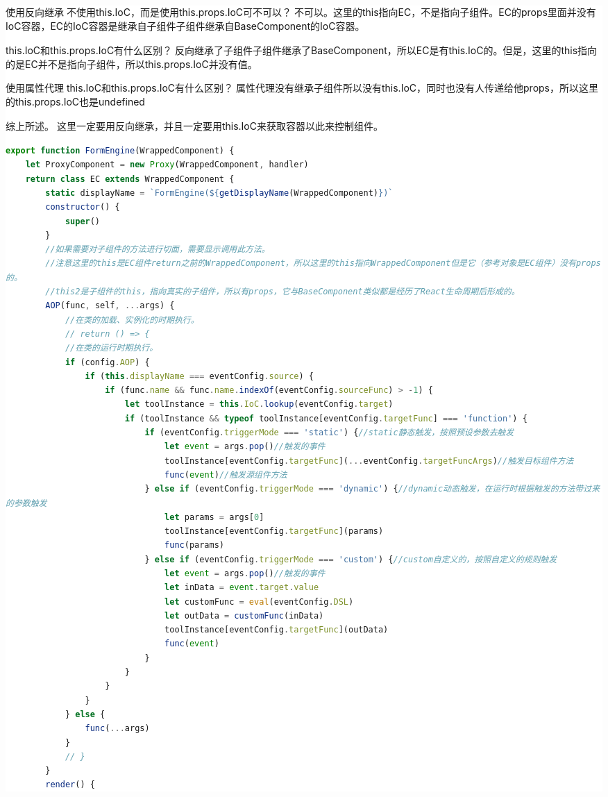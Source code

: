 使用反向继承
不使用this.IoC，而是使用this.props.IoC可不可以？
不可以。这里的this指向EC，不是指向子组件。EC的props里面并没有IoC容器，EC的IoC容器是继承自子组件子组件继承自BaseComponent的IoC容器。

this.IoC和this.props.IoC有什么区别？
反向继承了子组件子组件继承了BaseComponent，所以EC是有this.IoC的。但是，这里的this指向的是EC并不是指向子组件，所以this.props.IoC并没有值。


使用属性代理
this.IoC和this.props.IoC有什么区别？
属性代理没有继承子组件所以没有this.IoC，同时也没有人传递给他props，所以这里的this.props.IoC也是undefined


综上所述。
这里一定要用反向继承，并且一定要用this.IoC来获取容器以此来控制组件。

```js
export function FormEngine(WrappedComponent) {
    let ProxyComponent = new Proxy(WrappedComponent, handler)
    return class EC extends WrappedComponent {
        static displayName = `FormEngine(${getDisplayName(WrappedComponent)})`
        constructor() {
            super()
        }
        //如果需要对子组件的方法进行切面，需要显示调用此方法。
        //注意这里的this是EC组件return之前的WrappedComponent，所以这里的this指向WrappedComponent但是它（参考对象是EC组件）没有props的。
        //this2是子组件的this，指向真实的子组件，所以有props，它与BaseComponent类似都是经历了React生命周期后形成的。
        AOP(func, self, ...args) {
            //在类的加载、实例化的时期执行。
            // return () => {
            //在类的运行时期执行。
            if (config.AOP) {
                if (this.displayName === eventConfig.source) {
                    if (func.name && func.name.indexOf(eventConfig.sourceFunc) > -1) {
                        let toolInstance = this.IoC.lookup(eventConfig.target)
                        if (toolInstance && typeof toolInstance[eventConfig.targetFunc] === 'function') {
                            if (eventConfig.triggerMode === 'static') {//static静态触发，按照预设参数去触发
                                let event = args.pop()//触发的事件
                                toolInstance[eventConfig.targetFunc](...eventConfig.targetFuncArgs)//触发目标组件方法
                                func(event)//触发源组件方法
                            } else if (eventConfig.triggerMode === 'dynamic') {//dynamic动态触发，在运行时根据触发的方法带过来的参数触发
                                let params = args[0]
                                toolInstance[eventConfig.targetFunc](params)
                                func(params)
                            } else if (eventConfig.triggerMode === 'custom') {//custom自定义的，按照自定义的规则触发
                                let event = args.pop()//触发的事件
                                let inData = event.target.value
                                let customFunc = eval(eventConfig.DSL)
                                let outData = customFunc(inData)
                                toolInstance[eventConfig.targetFunc](outData)
                                func(event)
                            }
                        }
                    }
                }
            } else {
                func(...args)
            }
            // }
        }
        render() {
```